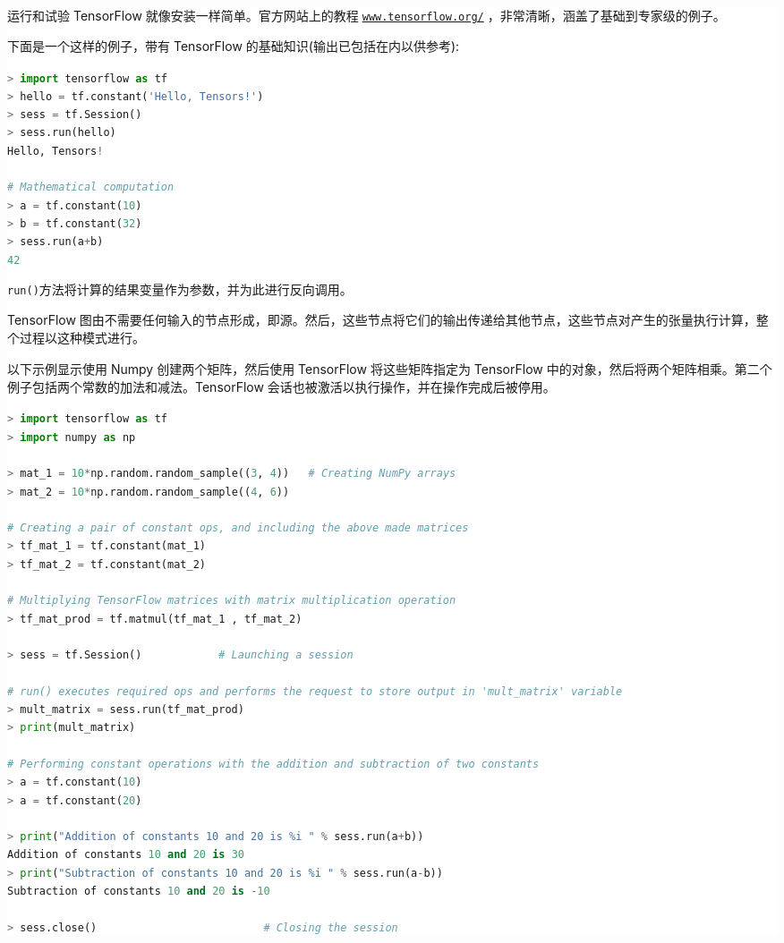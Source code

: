 运行和试验 TensorFlow 就像安装一样简单。官方网站上的教程 [`www.tensorflow.org/`](http://www.tensorflow.org/) ，非常清晰，涵盖了基础到专家级的例子。

下面是一个这样的例子，带有 TensorFlow 的基础知识(输出已包括在内以供参考):

```py
> import tensorflow as tf
> hello = tf.constant('Hello, Tensors!')
> sess = tf.Session()
> sess.run(hello)
Hello, Tensors!

# Mathematical computation
> a = tf.constant(10)
> b = tf.constant(32)
> sess.run(a+b)
42

```

`run()`方法将计算的结果变量作为参数，并为此进行反向调用。

TensorFlow 图由不需要任何输入的节点形成，即源。然后，这些节点将它们的输出传递给其他节点，这些节点对产生的张量执行计算，整个过程以这种模式进行。

以下示例显示使用 Numpy 创建两个矩阵，然后使用 TensorFlow 将这些矩阵指定为 TensorFlow 中的对象，然后将两个矩阵相乘。第二个例子包括两个常数的加法和减法。TensorFlow 会话也被激活以执行操作，并在操作完成后被停用。

```py
> import tensorflow as tf
> import numpy as np

> mat_1 = 10*np.random.random_sample((3, 4))   # Creating NumPy arrays
> mat_2 = 10*np.random.random_sample((4, 6))

# Creating a pair of constant ops, and including the above made matrices
> tf_mat_1 = tf.constant(mat_1)
> tf_mat_2 = tf.constant(mat_2)

# Multiplying TensorFlow matrices with matrix multiplication operation
> tf_mat_prod = tf.matmul(tf_mat_1 , tf_mat_2)

> sess = tf.Session()            # Launching a session

# run() executes required ops and performs the request to store output in 'mult_matrix' variable
> mult_matrix = sess.run(tf_mat_prod)
> print(mult_matrix)

# Performing constant operations with the addition and subtraction of two constants
> a = tf.constant(10)
> a = tf.constant(20)

> print("Addition of constants 10 and 20 is %i " % sess.run(a+b))
Addition of constants 10 and 20 is 30
> print("Subtraction of constants 10 and 20 is %i " % sess.run(a-b))
Subtraction of constants 10 and 20 is -10

> sess.close()                          # Closing the session

```
